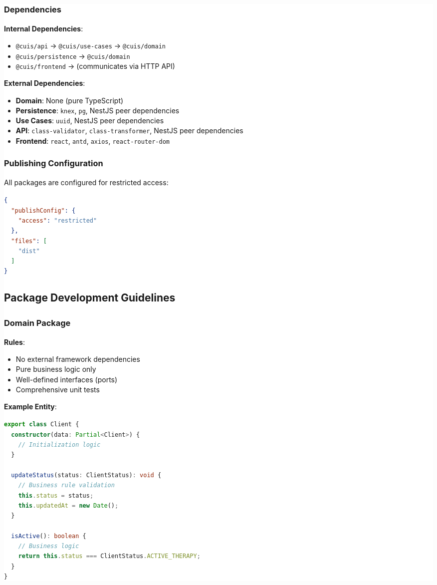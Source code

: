 ### Dependencies

**Internal Dependencies**:
- `@cuis/api` → `@cuis/use-cases` → `@cuis/domain`
- `@cuis/persistence` → `@cuis/domain`
- `@cuis/frontend` → (communicates via HTTP API)

**External Dependencies**:
- **Domain**: None (pure TypeScript)
- **Persistence**: `knex`, `pg`, NestJS peer dependencies
- **Use Cases**: `uuid`, NestJS peer dependencies  
- **API**: `class-validator`, `class-transformer`, NestJS peer dependencies
- **Frontend**: `react`, `antd`, `axios`, `react-router-dom`

### Publishing Configuration

All packages are configured for restricted access:

```json
{
  "publishConfig": {
    "access": "restricted"
  },
  "files": [
    "dist"
  ]
}
```

## Package Development Guidelines

### Domain Package

**Rules**:
- No external framework dependencies
- Pure business logic only
- Well-defined interfaces (ports)
- Comprehensive unit tests

**Example Entity**:
```typescript
export class Client {
  constructor(data: Partial<Client>) {
    // Initialization logic
  }
  
  updateStatus(status: ClientStatus): void {
    // Business rule validation
    this.status = status;
    this.updatedAt = new Date();
  }
  
  isActive(): boolean {
    // Business logic
    return this.status === ClientStatus.ACTIVE_THERAPY;
  }
}
```
